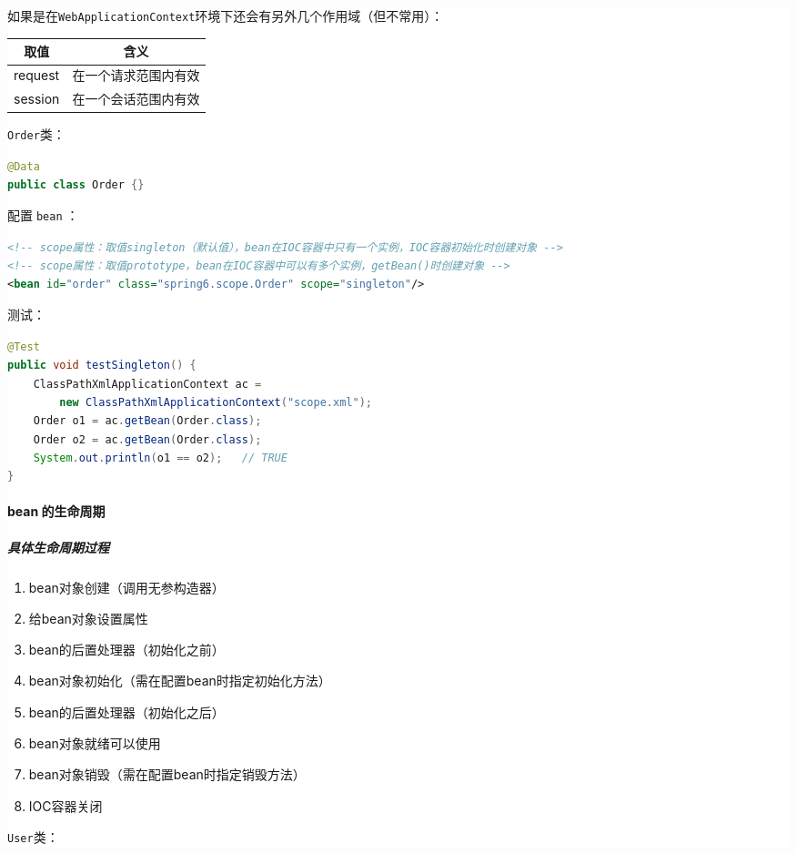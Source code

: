 如果是在`WebApplicationContext`环境下还会有另外几个作用域（但不常用）：

| 取值    | 含义                 |
| ------- | -------------------- |
| request | 在一个请求范围内有效 |
| session | 在一个会话范围内有效 |

`Order`类：

```java
@Data
public class Order {}
```

配置 `bean` ：

```xml
<!-- scope属性：取值singleton（默认值），bean在IOC容器中只有一个实例，IOC容器初始化时创建对象 -->
<!-- scope属性：取值prototype，bean在IOC容器中可以有多个实例，getBean()时创建对象 -->
<bean id="order" class="spring6.scope.Order" scope="singleton"/>
```

测试：

```java
@Test
public void testSingleton() {
    ClassPathXmlApplicationContext ac =
        new ClassPathXmlApplicationContext("scope.xml");
    Order o1 = ac.getBean(Order.class);
    Order o2 = ac.getBean(Order.class);
    System.out.println(o1 == o2);	// TRUE
}
```



#### bean 的生命周期



##### 具体生命周期过程

1. bean对象创建（调用无参构造器）
2. 给bean对象设置属性

3. bean的后置处理器（初始化之前）

4. bean对象初始化（需在配置bean时指定初始化方法）

5. bean的后置处理器（初始化之后）

6. bean对象就绪可以使用

7. bean对象销毁（需在配置bean时指定销毁方法）

8. IOC容器关闭

`User`类：
